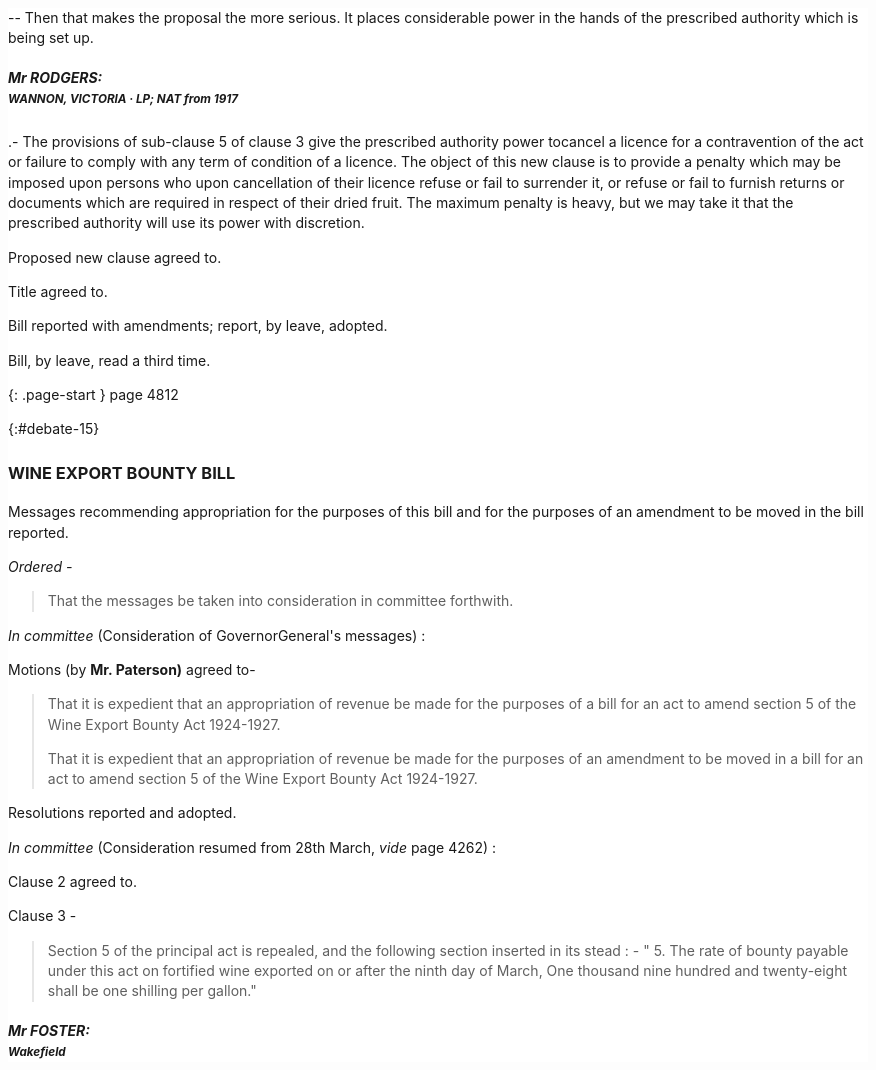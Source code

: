 -- Then that makes the proposal the more serious. It places considerable power in the hands of the prescribed authority which is being set up. 

##### Mr RODGERS:<br><small class="text-muted">WANNON, VICTORIA &middot; LP; NAT from 1917</small>

.- The provisions of sub-clause  5  of clause  3  give the prescribed authority power tocancel a licence for a contravention of the act or failure to comply with any term of condition of a licence. The object of this new clause is to provide a penalty which may be imposed upon persons who upon cancellation of their licence refuse or fail to surrender it, or refuse or fail to furnish returns or documents which are required in respect of their dried fruit. The maximum penalty is heavy, but we may take it that the prescribed authority will use its power with discretion. 

Proposed new clause agreed to. 

Title agreed to. 

Bill reported with amendments; report, by leave, adopted. 

Bill, by leave, read a third time. 

{: .page-start }
page 4812

{:#debate-15}
### WINE EXPORT BOUNTY BILL

Messages recommending appropriation for the purposes of this bill and for the purposes of an amendment to be moved in the bill reported. 


 *Ordered -* 


  >That the messages be taken into consideration in committee forthwith. 


 *In committee* (Consideration of GovernorGeneral's messages) : 

Motions (by  **Mr. Paterson)**  agreed to- 

  >That it is expedient that an appropriation of revenue be made for the purposes of a bill for an act to amend section 5 of the Wine Export Bounty Act 1924-1927. 
  >
  >That it is expedient that an appropriation of revenue be made for the purposes of an amendment to be moved in a bill for an act to amend section 5 of the Wine Export Bounty Act 1924-1927. 

Resolutions reported and adopted. 


 *In committee* (Consideration resumed from 28th March,  *vide*  page 4262) : 

Clause 2 agreed to. 

Clause 3 - 

  >Section 5 of the principal act is repealed, and the following section inserted in its stead :  - " 5. The rate of bounty payable under this act on fortified wine exported on or after the ninth day of March, One thousand nine hundred and twenty-eight shall be one shilling per gallon." 

##### Mr FOSTER:<br><small class="text-muted">Wakefield</small>
